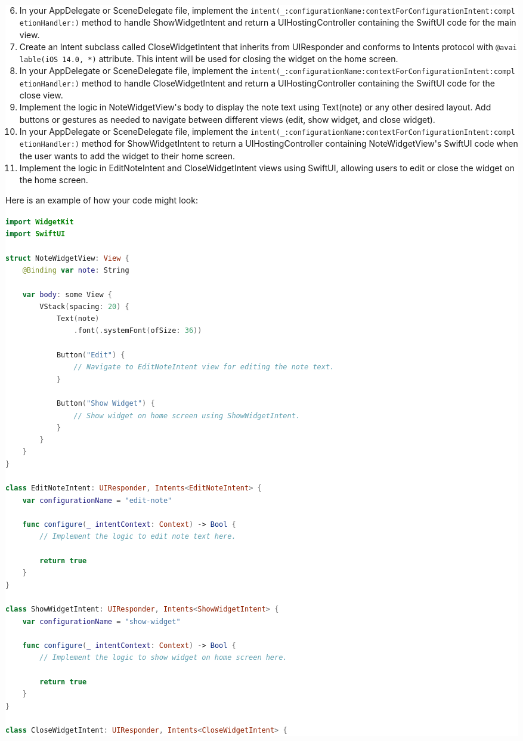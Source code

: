 6. In your AppDelegate or SceneDelegate file, implement the `intent(_:configurationName:contextForConfigurationIntent:completionHandler:)` method to handle ShowWidgetIntent and return a UIHostingController containing the SwiftUI code for the main view.
7. Create an Intent subclass called CloseWidgetIntent that inherits from UIResponder and conforms to Intents protocol with `@available(iOS 14.0, *)` attribute. This intent will be used for closing the widget on the home screen.
8. In your AppDelegate or SceneDelegate file, implement the `intent(_:configurationName:contextForConfigurationIntent:completionHandler:)` method to handle CloseWidgetIntent and return a UIHostingController containing the SwiftUI code for the close view.
9. Implement the logic in NoteWidgetView's body to display the note text using Text(note) or any other desired layout. Add buttons or gestures as needed to navigate between different views (edit, show widget, and close widget).
10. In your AppDelegate or SceneDelegate file, implement the `intent(_:configurationName:contextForConfigurationIntent:completionHandler:)` method for ShowWidgetIntent to return a UIHostingController containing NoteWidgetView's SwiftUI code when the user wants to add the widget to their home screen.
11. Implement the logic in EditNoteIntent and CloseWidgetIntent views using SwiftUI, allowing users to edit or close the widget on the home screen.

Here is an example of how your code might look:

```swift
import WidgetKit
import SwiftUI

struct NoteWidgetView: View {
    @Binding var note: String
    
    var body: some View {
        VStack(spacing: 20) {
            Text(note)
                .font(.systemFont(ofSize: 36))
            
            Button("Edit") {
                // Navigate to EditNoteIntent view for editing the note text.
            }
            
            Button("Show Widget") {
                // Show widget on home screen using ShowWidgetIntent.
            }
        }
    }
}

class EditNoteIntent: UIResponder, Intents<EditNoteIntent> {
    var configurationName = "edit-note"
    
    func configure(_ intentContext: Context) -> Bool {
        // Implement the logic to edit note text here.
        
        return true
    }
}

class ShowWidgetIntent: UIResponder, Intents<ShowWidgetIntent> {
    var configurationName = "show-widget"
    
    func configure(_ intentContext: Context) -> Bool {
        // Implement the logic to show widget on home screen here.
        
        return true
    }
}

class CloseWidgetIntent: UIResponder, Intents<CloseWidgetIntent> {
```